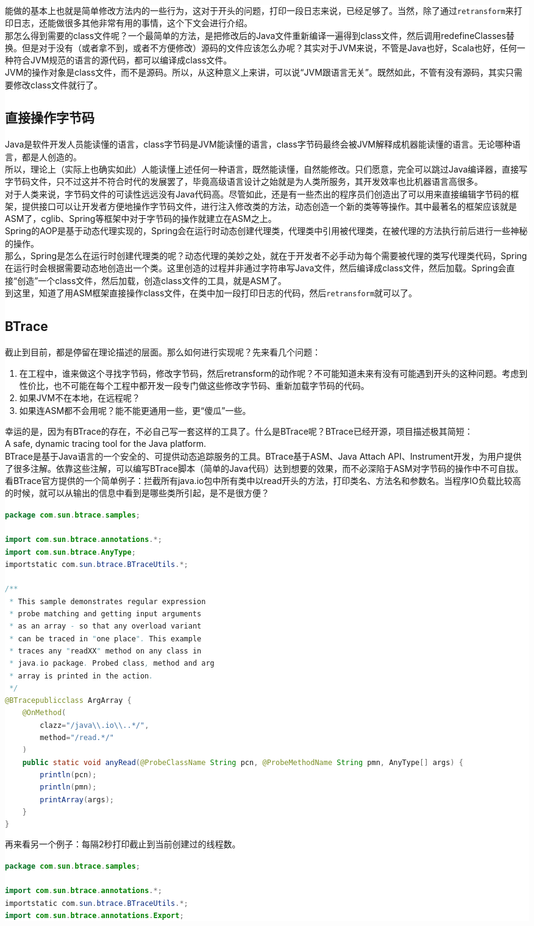 能做的基本上也就是简单修改方法内的一些行为，这对于开头的问题，打印一段日志来说，已经足够了。当然，除了通过`retransform`来打印日志，还能做很多其他非常有用的事情，这个下文会进行介绍。<br />那怎么得到需要的class文件呢？一个最简单的方法，是把修改后的Java文件重新编译一遍得到class文件，然后调用redefineClasses替换。但是对于没有（或者拿不到，或者不方便修改）源码的文件应该怎么办呢？其实对于JVM来说，不管是Java也好，Scala也好，任何一种符合JVM规范的语言的源代码，都可以编译成class文件。<br />JVM的操作对象是class文件，而不是源码。所以，从这种意义上来讲，可以说“JVM跟语言无关”。既然如此，不管有没有源码，其实只需要修改class文件就行了。
<a name="dQUkf"></a>
## 直接操作字节码
Java是软件开发人员能读懂的语言，class字节码是JVM能读懂的语言，class字节码最终会被JVM解释成机器能读懂的语言。无论哪种语言，都是人创造的。<br />所以，理论上（实际上也确实如此）人能读懂上述任何一种语言，既然能读懂，自然能修改。只们愿意，完全可以跳过Java编译器，直接写字节码文件，只不过这并不符合时代的发展罢了，毕竟高级语言设计之始就是为人类所服务，其开发效率也比机器语言高很多。<br />对于人类来说，字节码文件的可读性远远没有Java代码高。尽管如此，还是有一些杰出的程序员们创造出了可以用来直接编辑字节码的框架，提供接口可以让开发者方便地操作字节码文件，进行注入修改类的方法，动态创造一个新的类等等操作。其中最著名的框架应该就是ASM了，cglib、Spring等框架中对于字节码的操作就建立在ASM之上。<br />Spring的AOP是基于动态代理实现的，Spring会在运行时动态创建代理类，代理类中引用被代理类，在被代理的方法执行前后进行一些神秘的操作。<br />那么，Spring是怎么在运行时创建代理类的呢？动态代理的美妙之处，就在于开发者不必手动为每个需要被代理的类写代理类代码，Spring在运行时会根据需要动态地创造出一个类。这里创造的过程并非通过字符串写Java文件，然后编译成class文件，然后加载。Spring会直接“创造”一个class文件，然后加载，创造class文件的工具，就是ASM了。<br />到这里，知道了用ASM框架直接操作class文件，在类中加一段打印日志的代码，然后`retransform`就可以了。
<a name="W8XbJ"></a>
## BTrace
截止到目前，都是停留在理论描述的层面。那么如何进行实现呢？先来看几个问题：

1. 在工程中，谁来做这个寻找字节码，修改字节码，然后retransform的动作呢？不可能知道未来有没有可能遇到开头的这种问题。考虑到性价比，也不可能在每个工程中都开发一段专门做这些修改字节码、重新加载字节码的代码。
2. 如果JVM不在本地，在远程呢？
3. 如果连ASM都不会用呢？能不能更通用一些，更“傻瓜”一些。

幸运的是，因为有BTrace的存在，不必自己写一套这样的工具了。什么是BTrace呢？BTrace已经开源，项目描述极其简短：<br />A safe, dynamic tracing tool for the Java platform.<br />BTrace是基于Java语言的一个安全的、可提供动态追踪服务的工具。BTrace基于ASM、Java Attach API、Instrument开发，为用户提供了很多注解。依靠这些注解，可以编写BTrace脚本（简单的Java代码）达到想要的效果，而不必深陷于ASM对字节码的操作中不可自拔。<br />看BTrace官方提供的一个简单例子：拦截所有java.io包中所有类中以read开头的方法，打印类名、方法名和参数名。当程序IO负载比较高的时候，就可以从输出的信息中看到是哪些类所引起，是不是很方便？
```java
package com.sun.btrace.samples;

import com.sun.btrace.annotations.*;
import com.sun.btrace.AnyType;
importstatic com.sun.btrace.BTraceUtils.*;

/**
 * This sample demonstrates regular expression
 * probe matching and getting input arguments
 * as an array - so that any overload variant
 * can be traced in "one place". This example
 * traces any "readXX" method on any class in
 * java.io package. Probed class, method and arg
 * array is printed in the action.
 */
@BTracepublicclass ArgArray {
    @OnMethod(
        clazz="/java\\.io\\..*/",
        method="/read.*/"
    )
    public static void anyRead(@ProbeClassName String pcn, @ProbeMethodName String pmn, AnyType[] args) {
        println(pcn);
        println(pmn);
        printArray(args);
    }
}
```
再来看另一个例子：每隔2秒打印截止到当前创建过的线程数。
```java
package com.sun.btrace.samples;

import com.sun.btrace.annotations.*;
importstatic com.sun.btrace.BTraceUtils.*;
import com.sun.btrace.annotations.Export;

```